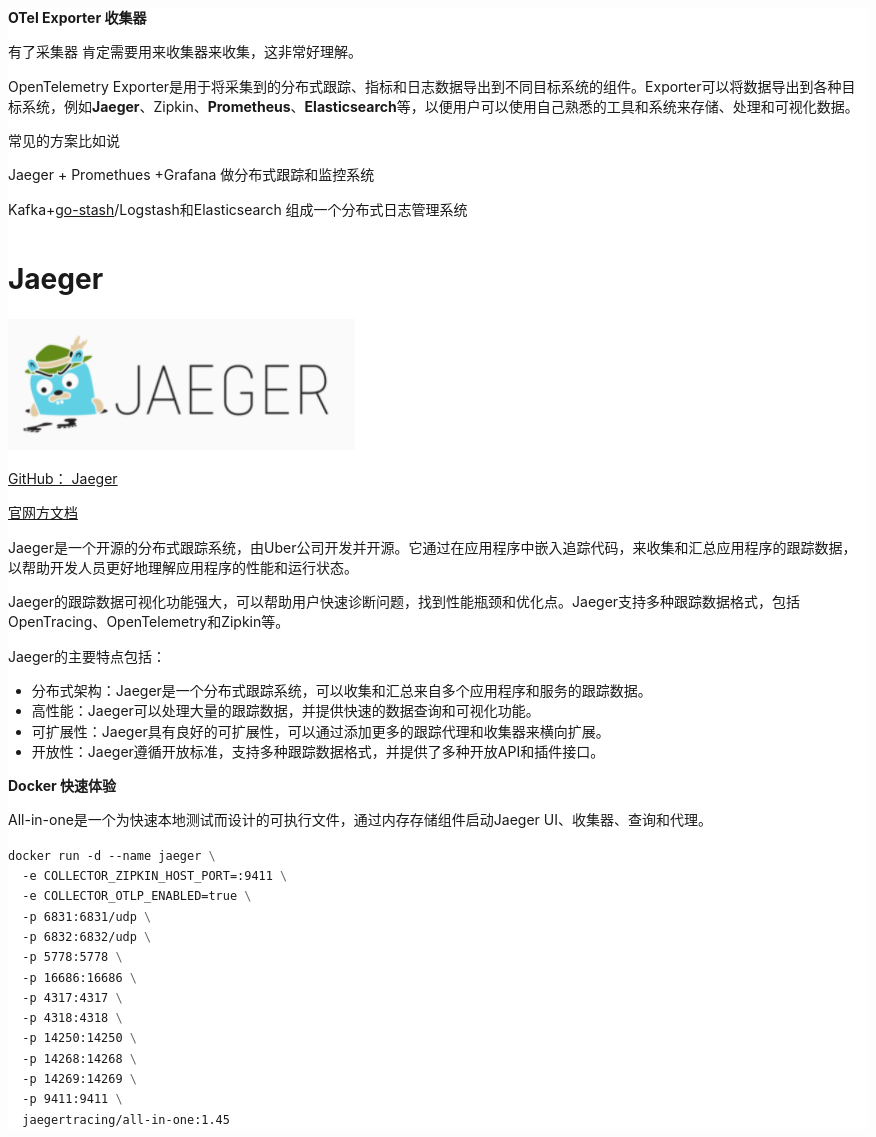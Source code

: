**OTel Exporter 收集器**

有了采集器 肯定需要用来收集器来收集，这非常好理解。

OpenTelemetry Exporter是用于将采集到的分布式跟踪、指标和日志数据导出到不同目标系统的组件。Exporter可以将数据导出到各种目标系统，例如**Jaeger**、Zipkin、**Prometheus**、**Elasticsearch**等，以便用户可以使用自己熟悉的工具和系统来存储、处理和可视化数据。

常见的方案比如说

Jaeger + Promethues +Grafana 做分布式跟踪和监控系统

Kafka+[go-stash](https://github.com/kevwan/go-stash)/Logstash和Elasticsearch 组成一个分布式日志管理系统

# Jaeger

![img](./image/jaeger.png)

[GitHub： Jaeger ](https://github.com/jaegertracing/jaeger) 

[官网方文档](https://www.jaegertracing.io/docs/1.45/)

Jaeger是一个开源的分布式跟踪系统，由Uber公司开发并开源。它通过在应用程序中嵌入追踪代码，来收集和汇总应用程序的跟踪数据，以帮助开发人员更好地理解应用程序的性能和运行状态。

Jaeger的跟踪数据可视化功能强大，可以帮助用户快速诊断问题，找到性能瓶颈和优化点。Jaeger支持多种跟踪数据格式，包括OpenTracing、OpenTelemetry和Zipkin等。

Jaeger的主要特点包括：

- 分布式架构：Jaeger是一个分布式跟踪系统，可以收集和汇总来自多个应用程序和服务的跟踪数据。
- 高性能：Jaeger可以处理大量的跟踪数据，并提供快速的数据查询和可视化功能。
- 可扩展性：Jaeger具有良好的可扩展性，可以通过添加更多的跟踪代理和收集器来横向扩展。
- 开放性：Jaeger遵循开放标准，支持多种跟踪数据格式，并提供了多种开放API和插件接口。

**Docker 快速体验**

All-in-one是一个为快速本地测试而设计的可执行文件，通过内存存储组件启动Jaeger UI、收集器、查询和代理。

```Dockerfile
docker run -d --name jaeger \
  -e COLLECTOR_ZIPKIN_HOST_PORT=:9411 \
  -e COLLECTOR_OTLP_ENABLED=true \
  -p 6831:6831/udp \
  -p 6832:6832/udp \
  -p 5778:5778 \
  -p 16686:16686 \
  -p 4317:4317 \
  -p 4318:4318 \
  -p 14250:14250 \
  -p 14268:14268 \
  -p 14269:14269 \
  -p 9411:9411 \
  jaegertracing/all-in-one:1.45
```
